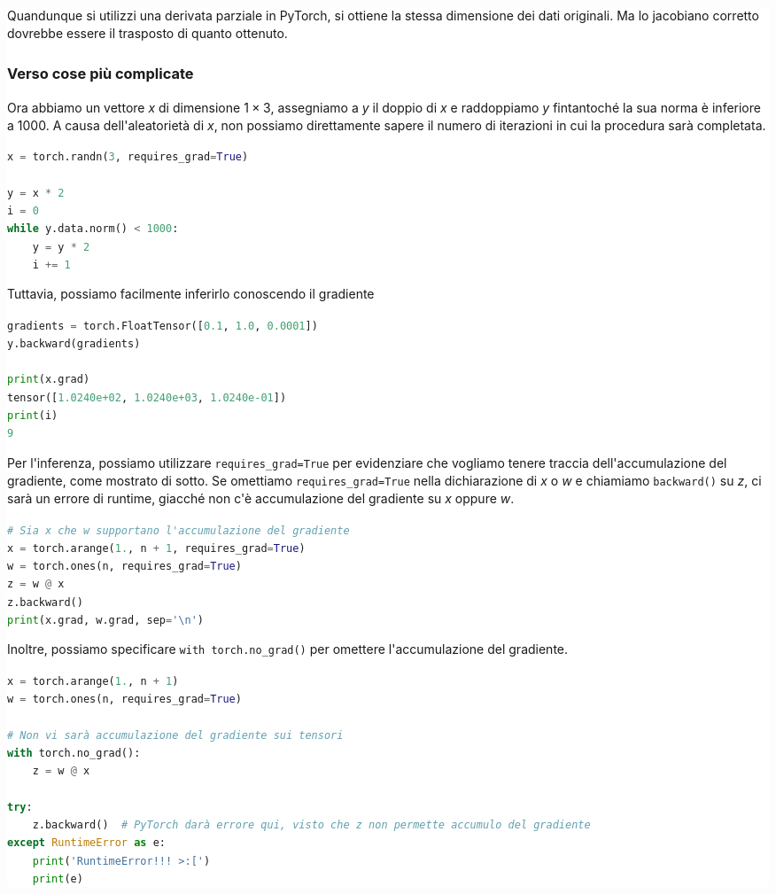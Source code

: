 Quandunque si utilizzi una derivata parziale in PyTorch, si ottiene la stessa dimensione dei dati originali. Ma lo jacobiano corretto dovrebbe essere il trasposto di quanto ottenuto.


### Verso cose più complicate

Ora abbiamo un vettore $x$ di dimensione $1 \times 3$, assegniamo a $y$ il doppio di $x$ e raddoppiamo $y$ fintantoché la sua norma è inferiore a $1000$. A causa dell'aleatorietà di $x$, non possiamo direttamente sapere il numero di iterazioni in cui la procedura sarà completata.

```python
x = torch.randn(3, requires_grad=True)

y = x * 2
i = 0
while y.data.norm() < 1000:
    y = y * 2
    i += 1
```

Tuttavia, possiamo facilmente inferirlo conoscendo il gradiente


```python
gradients = torch.FloatTensor([0.1, 1.0, 0.0001])
y.backward(gradients)

print(x.grad)
tensor([1.0240e+02, 1.0240e+03, 1.0240e-01])
print(i)
9
```

Per l'inferenza, possiamo utilizzare `requires_grad=True` per evidenziare che vogliamo tenere traccia dell'accumulazione del gradiente, come mostrato di sotto. Se omettiamo `requires_grad=True` nella dichiarazione di $x$ o $w$ e chiamiamo `backward()` su $z$, ci sarà un errore di runtime, giacché non c'è accumulazione del gradiente su $x$ oppure $w$.

```python
# Sia x che w supportano l'accumulazione del gradiente
x = torch.arange(1., n + 1, requires_grad=True)
w = torch.ones(n, requires_grad=True)
z = w @ x
z.backward()
print(x.grad, w.grad, sep='\n')
```

Inoltre, possiamo specificare `with torch.no_grad()` per omettere l'accumulazione del gradiente.

```python
x = torch.arange(1., n + 1)
w = torch.ones(n, requires_grad=True)

# Non vi sarà accumulazione del gradiente sui tensori
with torch.no_grad():
    z = w @ x

try:
    z.backward()  # PyTorch darà errore qui, visto che z non permette accumulo del gradiente
except RuntimeError as e:
    print('RuntimeError!!! >:[')
    print(e)
```
